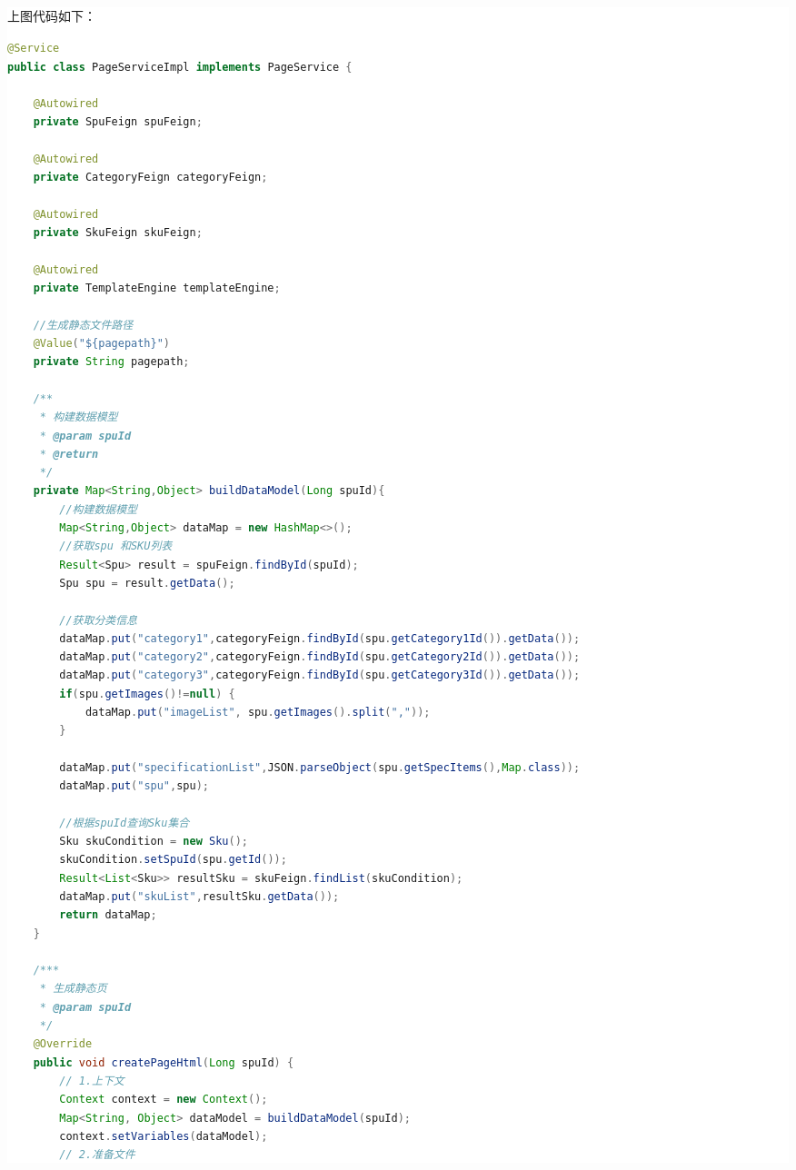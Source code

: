 上图代码如下：

```java
@Service
public class PageServiceImpl implements PageService {

    @Autowired
    private SpuFeign spuFeign;

    @Autowired
    private CategoryFeign categoryFeign;

    @Autowired
    private SkuFeign skuFeign;

    @Autowired
    private TemplateEngine templateEngine;

    //生成静态文件路径
    @Value("${pagepath}")
    private String pagepath;

    /**
     * 构建数据模型
     * @param spuId
     * @return
     */
    private Map<String,Object> buildDataModel(Long spuId){
        //构建数据模型
        Map<String,Object> dataMap = new HashMap<>();
        //获取spu 和SKU列表
        Result<Spu> result = spuFeign.findById(spuId);
        Spu spu = result.getData();

        //获取分类信息
        dataMap.put("category1",categoryFeign.findById(spu.getCategory1Id()).getData());
        dataMap.put("category2",categoryFeign.findById(spu.getCategory2Id()).getData());
        dataMap.put("category3",categoryFeign.findById(spu.getCategory3Id()).getData());
        if(spu.getImages()!=null) {
            dataMap.put("imageList", spu.getImages().split(","));
        }

        dataMap.put("specificationList",JSON.parseObject(spu.getSpecItems(),Map.class));
        dataMap.put("spu",spu);

        //根据spuId查询Sku集合
        Sku skuCondition = new Sku();
        skuCondition.setSpuId(spu.getId());
        Result<List<Sku>> resultSku = skuFeign.findList(skuCondition);
        dataMap.put("skuList",resultSku.getData());
        return dataMap;
    }

    /***
     * 生成静态页
     * @param spuId
     */
    @Override
    public void createPageHtml(Long spuId) {
        // 1.上下文
        Context context = new Context();
        Map<String, Object> dataModel = buildDataModel(spuId);
        context.setVariables(dataModel);
        // 2.准备文件
```